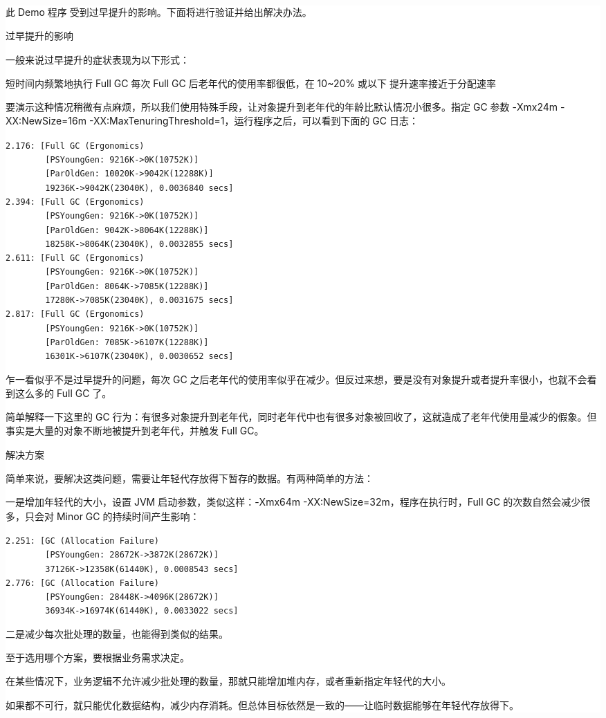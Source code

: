 

此 Demo 程序 受到过早提升的影响。下面将进行验证并给出解决办法。

过早提升的影响

一般来说过早提升的症状表现为以下形式：


短时间内频繁地执行 Full GC
每次 Full GC 后老年代的使用率都很低，在 10~20% 或以下
提升速率接近于分配速率


要演示这种情况稍微有点麻烦，所以我们使用特殊手段，让对象提升到老年代的年龄比默认情况小很多。指定 GC 参数 -Xmx24m -XX:NewSize=16m -XX:MaxTenuringThreshold=1，运行程序之后，可以看到下面的 GC 日志：

    2.176: [Full GC (Ergonomics)
            [PSYoungGen: 9216K->0K(10752K)]
            [ParOldGen: 10020K->9042K(12288K)]
            19236K->9042K(23040K), 0.0036840 secs]
    2.394: [Full GC (Ergonomics)
            [PSYoungGen: 9216K->0K(10752K)]
            [ParOldGen: 9042K->8064K(12288K)]
            18258K->8064K(23040K), 0.0032855 secs]
    2.611: [Full GC (Ergonomics)
            [PSYoungGen: 9216K->0K(10752K)]
            [ParOldGen: 8064K->7085K(12288K)]
            17280K->7085K(23040K), 0.0031675 secs]
    2.817: [Full GC (Ergonomics)
            [PSYoungGen: 9216K->0K(10752K)]
            [ParOldGen: 7085K->6107K(12288K)]
            16301K->6107K(23040K), 0.0030652 secs]



乍一看似乎不是过早提升的问题，每次 GC 之后老年代的使用率似乎在减少。但反过来想，要是没有对象提升或者提升率很小，也就不会看到这么多的 Full GC 了。

简单解释一下这里的 GC 行为：有很多对象提升到老年代，同时老年代中也有很多对象被回收了，这就造成了老年代使用量减少的假象。但事实是大量的对象不断地被提升到老年代，并触发 Full GC。

解决方案

简单来说，要解决这类问题，需要让年轻代存放得下暂存的数据。有两种简单的方法：

一是增加年轻代的大小，设置 JVM 启动参数，类似这样：-Xmx64m -XX:NewSize=32m，程序在执行时，Full GC 的次数自然会减少很多，只会对 Minor GC 的持续时间产生影响：

    2.251: [GC (Allocation Failure)
            [PSYoungGen: 28672K->3872K(28672K)]
            37126K->12358K(61440K), 0.0008543 secs]
    2.776: [GC (Allocation Failure)
            [PSYoungGen: 28448K->4096K(28672K)]
            36934K->16974K(61440K), 0.0033022 secs]



二是减少每次批处理的数量，也能得到类似的结果。

至于选用哪个方案，要根据业务需求决定。

在某些情况下，业务逻辑不允许减少批处理的数量，那就只能增加堆内存，或者重新指定年轻代的大小。

如果都不可行，就只能优化数据结构，减少内存消耗。但总体目标依然是一致的——让临时数据能够在年轻代存放得下。

                        
                        
                            
